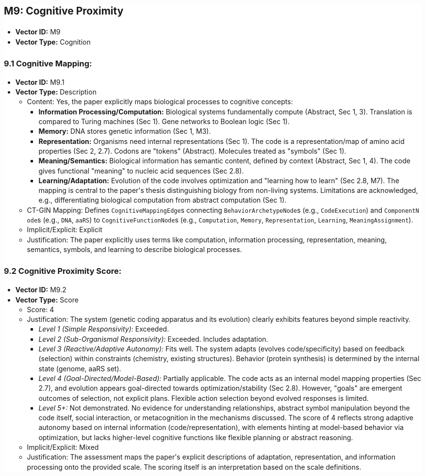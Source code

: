 ## M9: Cognitive Proximity
*   **Vector ID:** M9
*   **Vector Type:** Cognition

### **9.1 Cognitive Mapping:**

*   **Vector ID:** M9.1
*   **Vector Type:** Description
    *   Content: Yes, the paper explicitly maps biological processes to cognitive concepts:
        *   **Information Processing/Computation:** Biological systems fundamentally compute (Abstract, Sec 1, 3). Translation is compared to Turing machines (Sec 1). Gene networks to Boolean logic (Sec 1).
        *   **Memory:** DNA stores genetic information (Sec 1, M3).
        *   **Representation:** Organisms need internal representations (Sec 1). The code is a representation/map of amino acid properties (Sec 2, 2.7). Codons are "tokens" (Abstract). Molecules treated as "symbols" (Sec 1).
        *   **Meaning/Semantics:** Biological information has semantic content, defined by context (Abstract, Sec 1, 4). The code gives functional "meaning" to nucleic acid sequences (Sec 2.8).
        *   **Learning/Adaptation:** Evolution of the code involves optimization and "learning how to learn" (Sec 2.8, M7).
        The mapping is central to the paper's thesis distinguishing biology from non-living systems. Limitations are acknowledged, e.g., differentiating biological computation from abstract computation (Sec 1).
    *   CT-GIN Mapping: Defines `CognitiveMappingEdge`s connecting `BehaviorArchetypeNode`s (e.g., `CodeExecution`) and `ComponentNode`s (e.g., `DNA`, `aaRS`) to `CognitiveFunctionNode`s (e.g., `Computation`, `Memory`, `Representation`, `Learning`, `MeaningAssignment`).
    *   Implicit/Explicit: Explicit
    * Justification: The paper explicitly uses terms like computation, information processing, representation, meaning, semantics, symbols, and learning to describe biological processes.

### **9.2 Cognitive Proximity Score:**

*   **Vector ID:** M9.2
*   **Vector Type:** Score
    *   Score: 4
    *   Justification: The system (genetic coding apparatus and its evolution) clearly exhibits features beyond simple reactivity.
        *   *Level 1 (Simple Responsivity):* Exceeded.
        *   *Level 2 (Sub-Organismal Responsivity):* Exceeded. Includes adaptation.
        *   *Level 3 (Reactive/Adaptive Autonomy):* Fits well. The system adapts (evolves code/specificity) based on feedback (selection) within constraints (chemistry, existing structures). Behavior (protein synthesis) is determined by the internal state (genome, aaRS set).
        *   *Level 4 (Goal-Directed/Model-Based):* Partially applicable. The code acts as an internal model mapping properties (Sec 2.7), and evolution appears goal-directed towards optimization/stability (Sec 2.8). However, "goals" are emergent outcomes of selection, not explicit plans. Flexible action selection beyond evolved responses is limited.
        *   *Level 5+:* Not demonstrated. No evidence for understanding relationships, abstract symbol manipulation beyond the code itself, social interaction, or metacognition in the mechanisms discussed.
        The score of 4 reflects strong adaptive autonomy based on internal information (code/representation), with elements hinting at model-based behavior via optimization, but lacks higher-level cognitive functions like flexible planning or abstract reasoning.
    *   Implicit/Explicit: Mixed
    *  Justification: The assessment maps the paper's explicit descriptions of adaptation, representation, and information processing onto the provided scale. The scoring itself is an interpretation based on the scale definitions.
